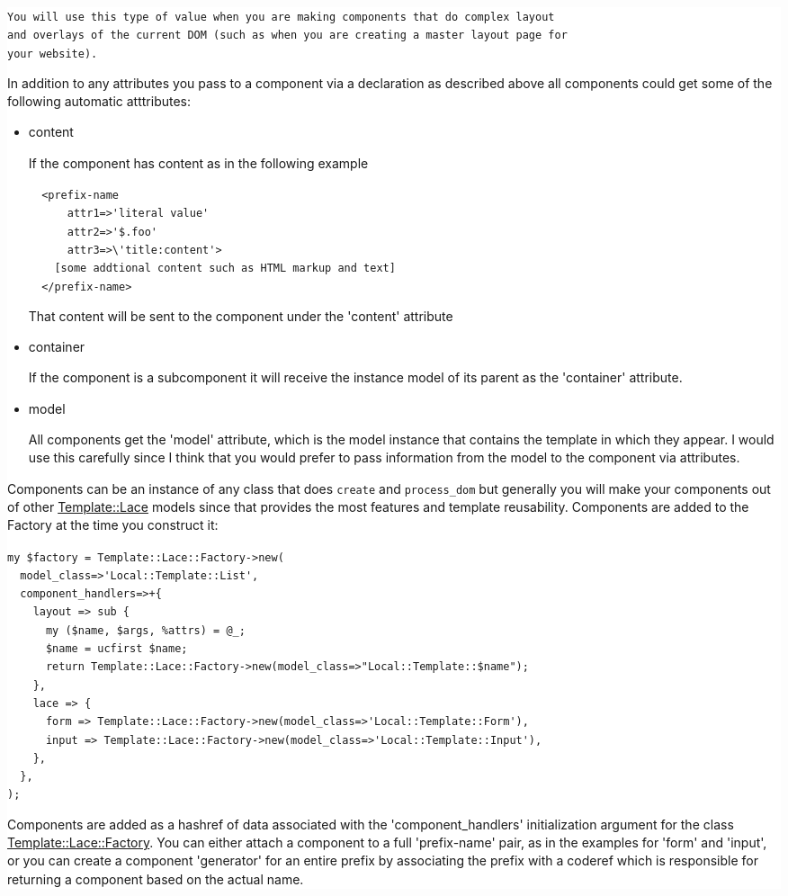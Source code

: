     You will use this type of value when you are making components that do complex layout
    and overlays of the current DOM (such as when you are creating a master layout page for
    your website).

In addition to any attributes you pass to a component via a declaration as described above
all components could get some of the following automatic atttributes:

- content

    If the component has content as in the following example

        <prefix-name
            attr1=>'literal value'
            attr2=>'$.foo'
            attr3=>\'title:content'>
          [some addtional content such as HTML markup and text]
        </prefix-name>

    That content will be sent to the component under the 'content' attribute

- container 

    If the component is a subcomponent it will receive the instance model of its
    parent as the 'container' attribute.

- model

    All components get the 'model' attribute, which is the model instance that contains
    the template in which they appear.  I would use this carefully since I think that
    you would prefer to pass information from the model to the component via attributes.

Components can be an instance of any class that does `create` and `process_dom`
but generally you will make your components out of other [Template::Lace](https://metacpan.org/pod/Template::Lace) models
since that provides the most features and template reusability. Components are added to
the Factory at the time you construct it:

    my $factory = Template::Lace::Factory->new(
      model_class=>'Local::Template::List',
      component_handlers=>+{
        layout => sub {
          my ($name, $args, %attrs) = @_;
          $name = ucfirst $name;
          return Template::Lace::Factory->new(model_class=>"Local::Template::$name");
        },
        lace => {
          form => Template::Lace::Factory->new(model_class=>'Local::Template::Form'),
          input => Template::Lace::Factory->new(model_class=>'Local::Template::Input'),
        },
      },
    );

Components are added as a hashref of data associated with the 'component\_handlers'
initialization argument for the class [Template::Lace::Factory](https://metacpan.org/pod/Template::Lace::Factory).  You can either
attach a component to a full 'prefix-name' pair, as in the examples for 'form' and
'input', or you can create a component 'generator' for an entire prefix by associating
the prefix with a coderef which is responsible for returning a component based on the
actual name.
